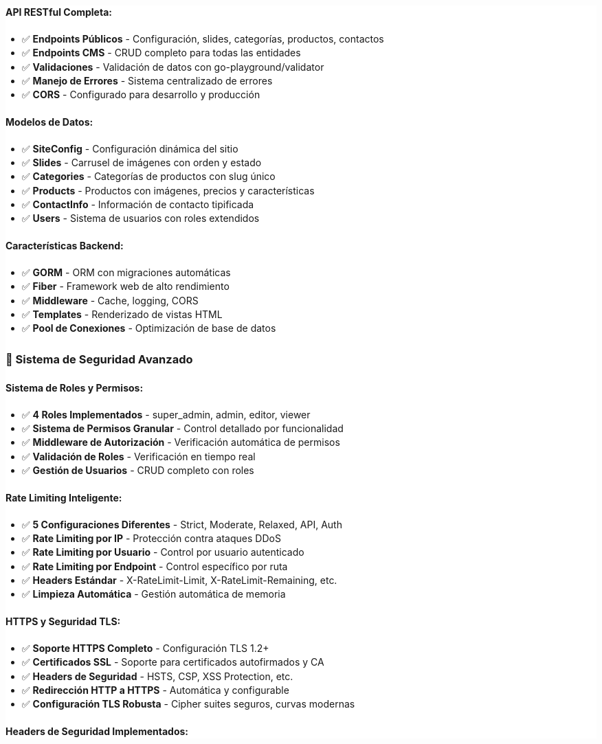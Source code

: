 #### **API RESTful Completa:**

- ✅ **Endpoints Públicos** - Configuración, slides, categorías, productos, contactos
- ✅ **Endpoints CMS** - CRUD completo para todas las entidades
- ✅ **Validaciones** - Validación de datos con go-playground/validator
- ✅ **Manejo de Errores** - Sistema centralizado de errores
- ✅ **CORS** - Configurado para desarrollo y producción

#### **Modelos de Datos:**

- ✅ **SiteConfig** - Configuración dinámica del sitio
- ✅ **Slides** - Carrusel de imágenes con orden y estado
- ✅ **Categories** - Categorías de productos con slug único
- ✅ **Products** - Productos con imágenes, precios y características
- ✅ **ContactInfo** - Información de contacto tipificada
- ✅ **Users** - Sistema de usuarios con roles extendidos

#### **Características Backend:**

- ✅ **GORM** - ORM con migraciones automáticas
- ✅ **Fiber** - Framework web de alto rendimiento
- ✅ **Middleware** - Cache, logging, CORS
- ✅ **Templates** - Renderizado de vistas HTML
- ✅ **Pool de Conexiones** - Optimización de base de datos

### 🔐 Sistema de Seguridad Avanzado

#### **Sistema de Roles y Permisos:**

- ✅ **4 Roles Implementados** - super_admin, admin, editor, viewer
- ✅ **Sistema de Permisos Granular** - Control detallado por funcionalidad
- ✅ **Middleware de Autorización** - Verificación automática de permisos
- ✅ **Validación de Roles** - Verificación en tiempo real
- ✅ **Gestión de Usuarios** - CRUD completo con roles

#### **Rate Limiting Inteligente:**

- ✅ **5 Configuraciones Diferentes** - Strict, Moderate, Relaxed, API, Auth
- ✅ **Rate Limiting por IP** - Protección contra ataques DDoS
- ✅ **Rate Limiting por Usuario** - Control por usuario autenticado
- ✅ **Rate Limiting por Endpoint** - Control específico por ruta
- ✅ **Headers Estándar** - X-RateLimit-Limit, X-RateLimit-Remaining, etc.
- ✅ **Limpieza Automática** - Gestión automática de memoria

#### **HTTPS y Seguridad TLS:**

- ✅ **Soporte HTTPS Completo** - Configuración TLS 1.2+
- ✅ **Certificados SSL** - Soporte para certificados autofirmados y CA
- ✅ **Headers de Seguridad** - HSTS, CSP, XSS Protection, etc.
- ✅ **Redirección HTTP a HTTPS** - Automática y configurable
- ✅ **Configuración TLS Robusta** - Cipher suites seguros, curvas modernas

#### **Headers de Seguridad Implementados:**
